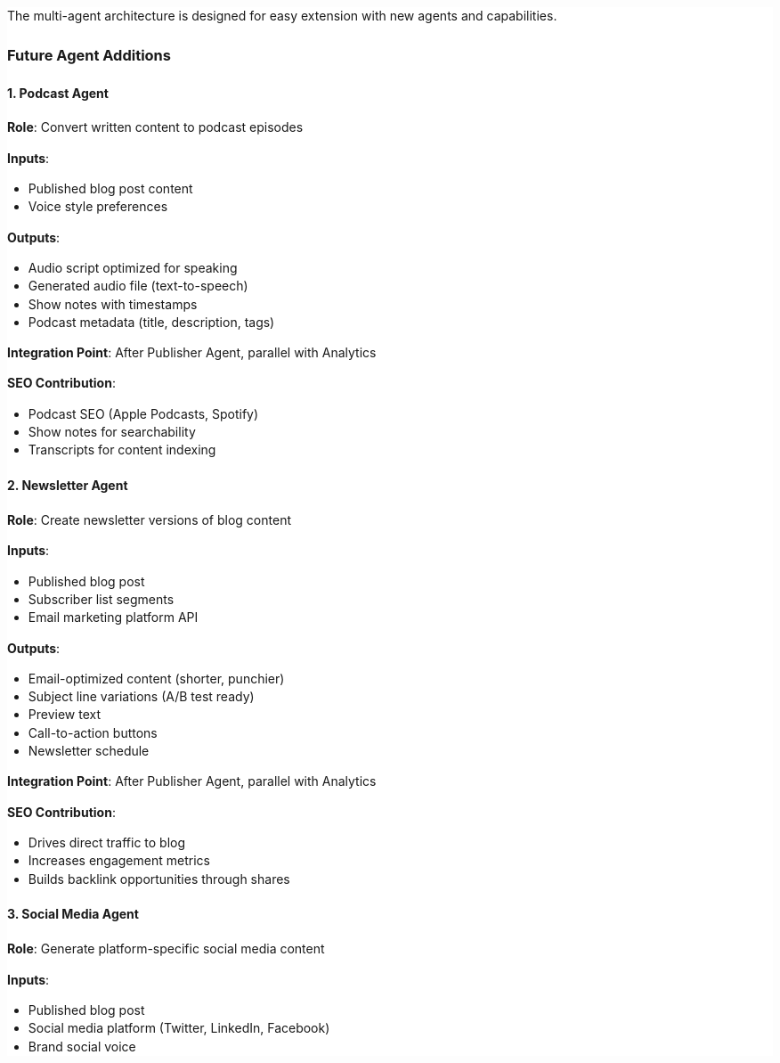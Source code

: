 The multi-agent architecture is designed for easy extension with new agents and capabilities.

### Future Agent Additions

#### 1. Podcast Agent

**Role**: Convert written content to podcast episodes

**Inputs**:
- Published blog post content
- Voice style preferences

**Outputs**:
- Audio script optimized for speaking
- Generated audio file (text-to-speech)
- Show notes with timestamps
- Podcast metadata (title, description, tags)

**Integration Point**: After Publisher Agent, parallel with Analytics

**SEO Contribution**:
- Podcast SEO (Apple Podcasts, Spotify)
- Show notes for searchability
- Transcripts for content indexing

#### 2. Newsletter Agent

**Role**: Create newsletter versions of blog content

**Inputs**:
- Published blog post
- Subscriber list segments
- Email marketing platform API

**Outputs**:
- Email-optimized content (shorter, punchier)
- Subject line variations (A/B test ready)
- Preview text
- Call-to-action buttons
- Newsletter schedule

**Integration Point**: After Publisher Agent, parallel with Analytics

**SEO Contribution**:
- Drives direct traffic to blog
- Increases engagement metrics
- Builds backlink opportunities through shares

#### 3. Social Media Agent

**Role**: Generate platform-specific social media content

**Inputs**:
- Published blog post
- Social media platform (Twitter, LinkedIn, Facebook)
- Brand social voice
